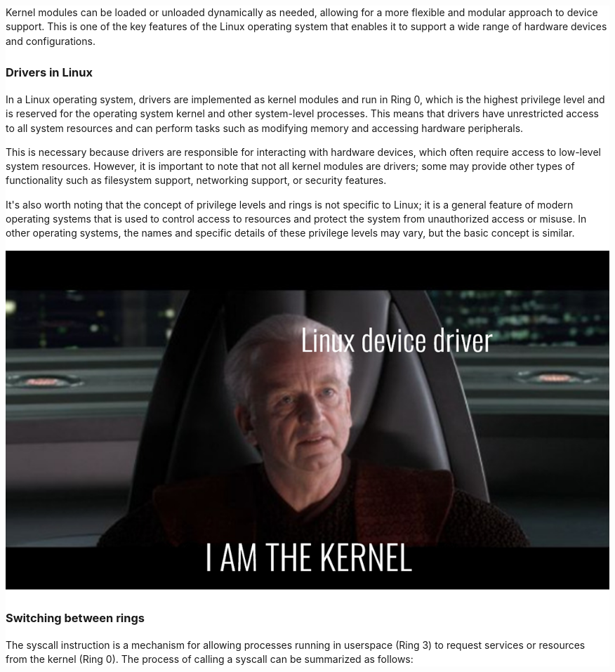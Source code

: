 Kernel modules can be loaded or unloaded dynamically as needed, allowing for a more flexible and modular approach to device support. This is one of the key features of the Linux operating system that enables it to support a wide range of hardware devices and configurations.

### Drivers in Linux

In a Linux operating system, drivers are implemented as kernel modules and run in Ring 0, which is the highest privilege level and is reserved for the operating system kernel and other system-level processes. This means that drivers have unrestricted access to all system resources and can perform tasks such as modifying memory and accessing hardware peripherals.

This is necessary because drivers are responsible for interacting with hardware devices, which often require access to low-level system resources. However, it is important to note that not all kernel modules are drivers; some may provide other types of functionality such as filesystem support, networking support, or security features.

It's also worth noting that the concept of privilege levels and rings is not specific to Linux; it is a general feature of modern operating systems that is used to control access to resources and protect the system from unauthorized access or misuse. In other operating systems, the names and specific details of these privilege levels may vary, but the basic concept is similar.

![Image 2](../images/Pasted-image-20221228194602.png)

### Switching between rings 

The syscall instruction is a mechanism for allowing processes running in userspace (Ring 3) to request services or resources from the kernel (Ring 0). The process of calling a syscall can be summarized as follows:
